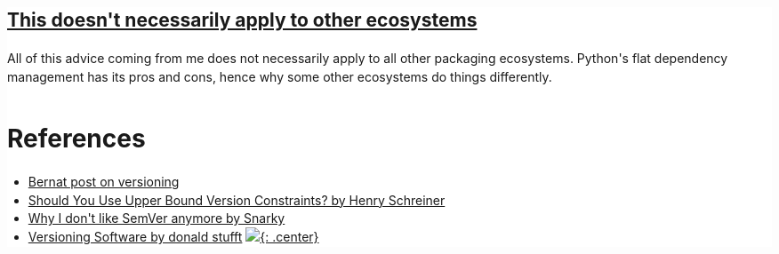 ## [This doesn't necessarily apply to other ecosystems](https://snarky.ca/why-i-dont-like-semver/)

All of  this advice coming from me does not necessarily apply to all other
packaging ecosystems. Python's flat dependency management has its pros and cons,
hence why some other ecosystems do things differently.

# References

* [Bernat post on versioning](https://bernat.tech/posts/version-numbers/)
* [Should You Use Upper Bound Version Constraints? by Henry Schreiner](https://iscinumpy.dev/post/bound-version-constraints/)
* [Why I don't like SemVer anymore by Snarky](https://snarky.ca/why-i-dont-like-semver/)
* [Versioning Software by donald stufft](https://caremad.io/posts/2016/02/versioning-software/)
[![](not-by-ai.svg){: .center}](https://notbyai.fyi)
